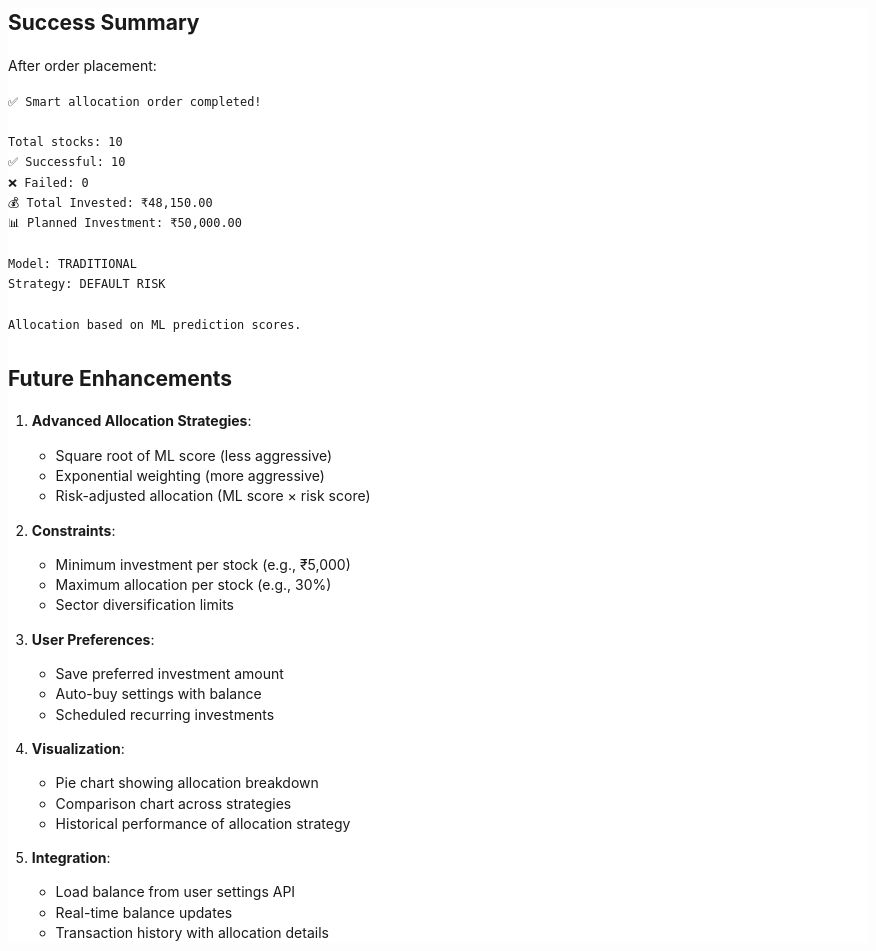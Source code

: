 ## Success Summary

After order placement:
```
✅ Smart allocation order completed!

Total stocks: 10
✅ Successful: 10
❌ Failed: 0
💰 Total Invested: ₹48,150.00
📊 Planned Investment: ₹50,000.00

Model: TRADITIONAL
Strategy: DEFAULT RISK

Allocation based on ML prediction scores.
```

## Future Enhancements

1. **Advanced Allocation Strategies**:
   - Square root of ML score (less aggressive)
   - Exponential weighting (more aggressive)
   - Risk-adjusted allocation (ML score × risk score)

2. **Constraints**:
   - Minimum investment per stock (e.g., ₹5,000)
   - Maximum allocation per stock (e.g., 30%)
   - Sector diversification limits

3. **User Preferences**:
   - Save preferred investment amount
   - Auto-buy settings with balance
   - Scheduled recurring investments

4. **Visualization**:
   - Pie chart showing allocation breakdown
   - Comparison chart across strategies
   - Historical performance of allocation strategy

5. **Integration**:
   - Load balance from user settings API
   - Real-time balance updates
   - Transaction history with allocation details
